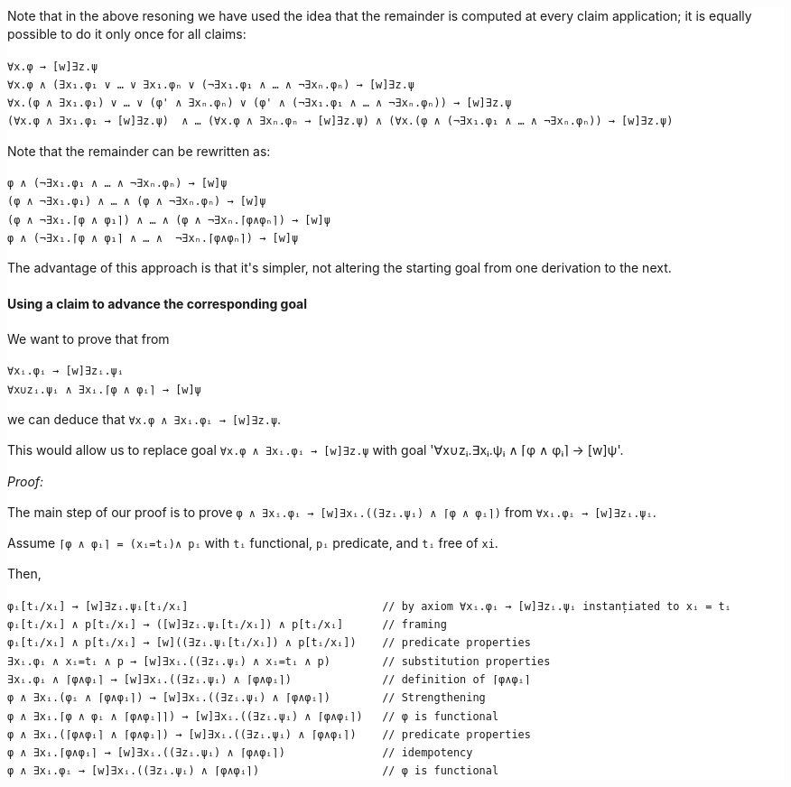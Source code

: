 Note that in the above resoning we have used the idea that the remainder
is computed at every claim application; it is equally possible
to do it only once for all claims:

```
∀x.φ → [w]∃z.ψ
∀x.φ ∧ (∃x₁.φ₁ ∨ … ∨ ∃x₁.φₙ ∨ (¬∃x₁.φ₁ ∧ … ∧ ¬∃xₙ.φₙ) → [w]∃z.ψ  
∀x.(φ ∧ ∃x₁.φ₁) ∨ … ∨ (φ' ∧ ∃xₙ.φₙ) ∨ (φ' ∧ (¬∃x₁.φ₁ ∧ … ∧ ¬∃xₙ.φₙ)) → [w]∃z.ψ
(∀x.φ ∧ ∃x₁.φ₁ → [w]∃z.ψ)  ∧ … (∀x.φ ∧ ∃xₙ.φₙ → [w]∃z.ψ) ∧ (∀x.(φ ∧ (¬∃x₁.φ₁ ∧ … ∧ ¬∃xₙ.φₙ)) → [w]∃z.ψ)
```

Note that the remainder can be rewritten as:

```
φ ∧ (¬∃x₁.φ₁ ∧ … ∧ ¬∃xₙ.φₙ) → [w]ψ
(φ ∧ ¬∃x₁.φ₁) ∧ … ∧ (φ ∧ ¬∃xₙ.φₙ) → [w]ψ
(φ ∧ ¬∃x₁.⌈φ ∧ φ₁⌉) ∧ … ∧ (φ ∧ ¬∃xₙ.⌈φ∧φₙ⌉) → [w]ψ
φ ∧ (¬∃x₁.⌈φ ∧ φ₁⌉ ∧ … ∧  ¬∃xₙ.⌈φ∧φₙ⌉) → [w]ψ
```

The advantage of this approach is that it's simpler, not altering the starting goal
from one derivation to the next.

#### Using a claim to advance the corresponding goal

We want to prove that from
```
∀xᵢ.φᵢ → [w]∃zᵢ.ψᵢ
∀x∪zᵢ.ψᵢ ∧ ∃xᵢ.⌈φ ∧ φᵢ⌉ → [w]ψ
```
we can deduce that `∀x.φ ∧ ∃xᵢ.φᵢ → [w]∃z.ψ`.

This would allow us to replace goal `∀x.φ ∧ ∃xᵢ.φᵢ → [w]∃z.ψ`
with goal '∀x∪zᵢ.∃xᵢ.ψᵢ ∧ ⌈φ ∧ φᵢ⌉ → [w]ψ'.

_Proof:_

The main step of our proof is to prove
`φ ∧ ∃xᵢ.φᵢ → [w]∃xᵢ.((∃zᵢ.ψᵢ) ∧ ⌈φ ∧ φᵢ⌉)`
from `∀xᵢ.φᵢ → [w]∃zᵢ.ψᵢ`.

Assume `⌈φ ∧ φᵢ⌉ = (xᵢ=tᵢ)∧ pᵢ` with `tᵢ` functional, `pᵢ` predicate, and
`tᵢ` free of `xi`.

Then,
```
φᵢ[tᵢ/xᵢ] → [w]∃zᵢ.ψᵢ[tᵢ/xᵢ]                              // by axiom ∀xᵢ.φᵢ → [w]∃zᵢ.ψᵢ instanțiated to xᵢ = tᵢ
φᵢ[tᵢ/xᵢ] ∧ p[tᵢ/xᵢ] → ([w]∃zᵢ.ψᵢ[tᵢ/xᵢ]) ∧ p[tᵢ/xᵢ]      // framing
φᵢ[tᵢ/xᵢ] ∧ p[tᵢ/xᵢ] → [w]((∃zᵢ.ψᵢ[tᵢ/xᵢ]) ∧ p[tᵢ/xᵢ])    // predicate properties
∃xᵢ.φᵢ ∧ xᵢ=tᵢ ∧ p → [w]∃xᵢ.((∃zᵢ.ψᵢ) ∧ xᵢ=tᵢ ∧ p)        // substitution properties
∃xᵢ.φᵢ ∧ ⌈φ∧φᵢ⌉ → [w]∃xᵢ.((∃zᵢ.ψᵢ) ∧ ⌈φ∧φᵢ⌉)              // definition of ⌈φ∧φᵢ⌉
φ ∧ ∃xᵢ.(φᵢ ∧ ⌈φ∧φᵢ⌉) → [w]∃xᵢ.((∃zᵢ.ψᵢ) ∧ ⌈φ∧φᵢ⌉)        // Strengthening
φ ∧ ∃xᵢ.⌈φ ∧ φᵢ ∧ ⌈φ∧φᵢ⌉⌉) → [w]∃xᵢ.((∃zᵢ.ψᵢ) ∧ ⌈φ∧φᵢ⌉)   // φ is functional
φ ∧ ∃xᵢ.(⌈φ∧φᵢ⌉ ∧ ⌈φ∧φᵢ⌉) → [w]∃xᵢ.((∃zᵢ.ψᵢ) ∧ ⌈φ∧φᵢ⌉)    // predicate properties
φ ∧ ∃xᵢ.⌈φ∧φᵢ⌉ → [w]∃xᵢ.((∃zᵢ.ψᵢ) ∧ ⌈φ∧φᵢ⌉)               // idempotency
φ ∧ ∃xᵢ.φᵢ → [w]∃xᵢ.((∃zᵢ.ψᵢ) ∧ ⌈φ∧φᵢ⌉)                   // φ is functional
```
